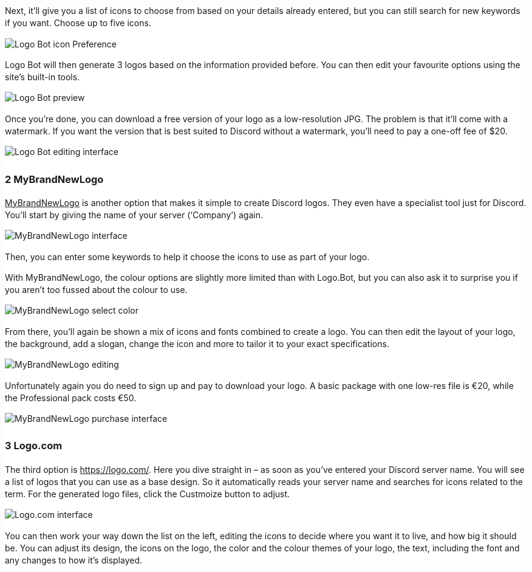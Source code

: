 Next, it’ll give you a list of icons to choose from based on your details already entered, but you can still search for new keywords if you want. Choose up to five icons.

![ Logo Bot icon Preference](https://images.wondershare.com/filmora/article-images/logo-bot-icon-preference.jpg)

Logo Bot will then generate 3 logos based on the information provided before. You can then edit your favourite options using the site’s built-in tools.

![ Logo Bot preview](https://images.wondershare.com/filmora/article-images/logo-bot-preview.jpg)

Once you’re done, you can download a free version of your logo as a low-resolution JPG. The problem is that it’ll come with a watermark. If you want the version that is best suited to Discord without a watermark, you’ll need to pay a one-off fee of $20.

![ Logo Bot editing interface](https://images.wondershare.com/filmora/article-images/logo-bot-editing-interface.jpg)

### 2  MyBrandNewLogo

[MyBrandNewLogo](https://mybrandnewlogo.com/) is another option that makes it simple to create Discord logos. They even have a specialist tool just for Discord. You’ll start by giving the name of your server (‘Company’) again.

![ MyBrandNewLogo interface](https://images.wondershare.com/filmora/article-images/MyBrandNewLogo-start-interface.jpg)

Then, you can enter some keywords to help it choose the icons to use as part of your logo.

With MyBrandNewLogo, the colour options are slightly more limited than with Logo.Bot, but you can also ask it to surprise you if you aren’t too fussed about the colour to use.

![ MyBrandNewLogo select color ](https://images.wondershare.com/filmora/article-images/MyBrandNewLogo-select-color.jpg)

From there, you’ll again be shown a mix of icons and fonts combined to create a logo. You can then edit the layout of your logo, the background, add a slogan, change the icon and more to tailor it to your exact specifications.

![ MyBrandNewLogo editing ](https://images.wondershare.com/filmora/article-images/mybrandnewlogo-editing-interface.jpg)

Unfortunately again you do need to sign up and pay to download your logo. A basic package with one low-res file is €20, while the Professional pack costs €50.

![ MyBrandNewLogo purchase interface ](https://images.wondershare.com/filmora/article-images/mybrandnewlogo-perchase-interface.jpg)

### 3  Logo.com

The third option is <https://logo.com/>. Here you dive straight in – as soon as you’ve entered your Discord server name. You will see a list of logos that you can use as a base design. So it automatically reads your server name and searches for icons related to the term. For the generated logo files, click the Custmoize button to adjust.

![ Logo.com interface ](https://images.wondershare.com/filmora/article-images/auto-generated-logos.jpg)

You can then work your way down the list on the left, editing the icons to decide where you want it to live, and how big it should be. You can adjust its design, the icons on the logo, the color and the colour themes of your logo, the text, including the font and any changes to how it’s displayed.
